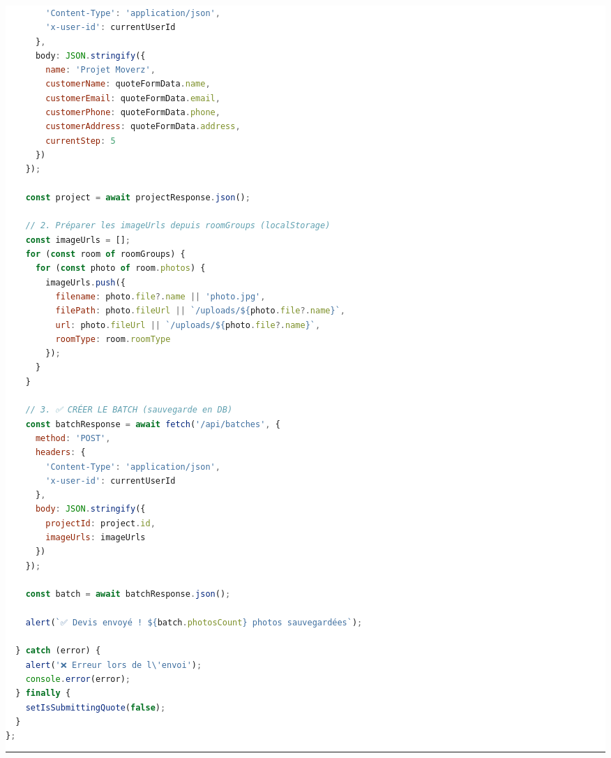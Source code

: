 ```javascript
        'Content-Type': 'application/json',
        'x-user-id': currentUserId
      },
      body: JSON.stringify({
        name: 'Projet Moverz',
        customerName: quoteFormData.name,
        customerEmail: quoteFormData.email,
        customerPhone: quoteFormData.phone,
        customerAddress: quoteFormData.address,
        currentStep: 5
      })
    });
    
    const project = await projectResponse.json();
    
    // 2. Préparer les imageUrls depuis roomGroups (localStorage)
    const imageUrls = [];
    for (const room of roomGroups) {
      for (const photo of room.photos) {
        imageUrls.push({
          filename: photo.file?.name || 'photo.jpg',
          filePath: photo.fileUrl || `/uploads/${photo.file?.name}`,
          url: photo.fileUrl || `/uploads/${photo.file?.name}`,
          roomType: room.roomType
        });
      }
    }
    
    // 3. ✅ CRÉER LE BATCH (sauvegarde en DB)
    const batchResponse = await fetch('/api/batches', {
      method: 'POST',
      headers: {
        'Content-Type': 'application/json',
        'x-user-id': currentUserId
      },
      body: JSON.stringify({
        projectId: project.id,
        imageUrls: imageUrls
      })
    });
    
    const batch = await batchResponse.json();
    
    alert(`✅ Devis envoyé ! ${batch.photosCount} photos sauvegardées`);
    
  } catch (error) {
    alert('❌ Erreur lors de l\'envoi');
    console.error(error);
  } finally {
    setIsSubmittingQuote(false);
  }
};
```

---